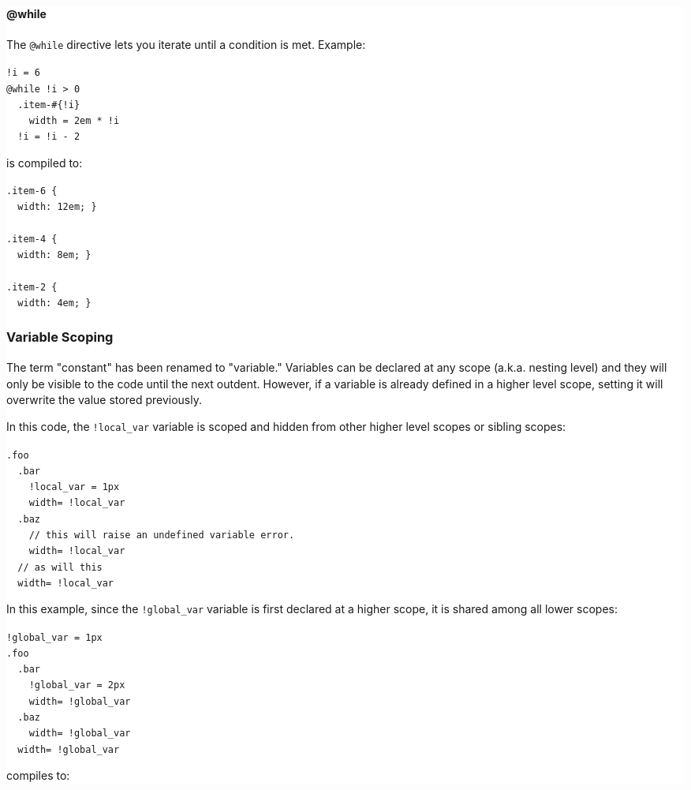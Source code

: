 #### @while

The `@while` directive lets you iterate until a condition is
met. Example:

    !i = 6
    @while !i > 0
      .item-#{!i}
        width = 2em * !i
      !i = !i - 2

is compiled to:

    .item-6 {
      width: 12em; }

    .item-4 {
      width: 8em; }

    .item-2 {
      width: 4em; }

### Variable Scoping

The term "constant" has been renamed to "variable." Variables can be
declared at any scope (a.k.a. nesting level) and they will only be
visible to the code until the next outdent. However, if a variable is
already defined in a higher level scope, setting it will overwrite the
value stored previously.

In this code, the `!local_var` variable is scoped and hidden from
other higher level scopes or sibling scopes:

    .foo
      .bar
        !local_var = 1px
        width= !local_var
      .baz
        // this will raise an undefined variable error.
        width= !local_var
      // as will this
      width= !local_var

In this example, since the `!global_var` variable is first declared at
a higher scope, it is shared among all lower scopes:

    !global_var = 1px
    .foo
      .bar
        !global_var = 2px
        width= !global_var
      .baz
        width= !global_var
      width= !global_var

compiles to:
